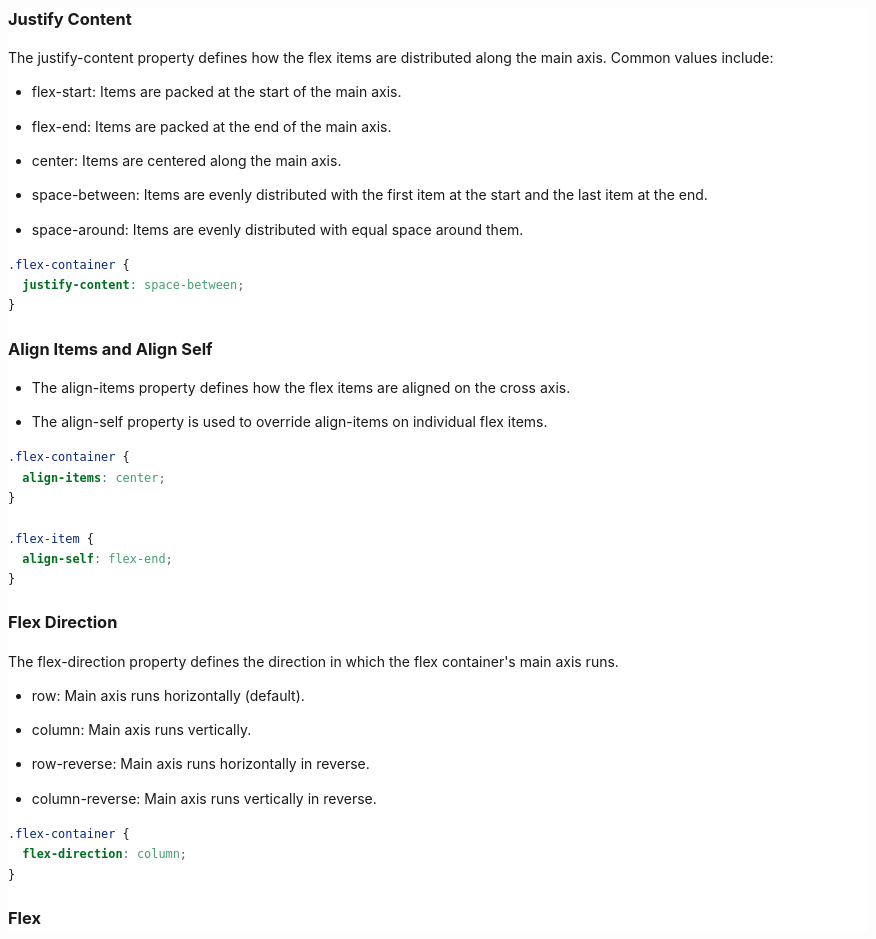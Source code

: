 ### Justify Content

The justify-content property defines how the flex items are distributed along the main axis. Common values include:

- flex-start: Items are packed at the start of the main axis.

- flex-end: Items are packed at the end of the main axis.

- center: Items are centered along the main axis.

- space-between: Items are evenly distributed with the first item at the start and the last item at the end.

- space-around: Items are evenly distributed with equal space around them.

```css
.flex-container {
  justify-content: space-between;
}
```

### Align Items and Align Self

- The align-items property defines how the flex items are aligned on the cross axis.

- The align-self property is used to override align-items on individual flex items.

```css
.flex-container {
  align-items: center;
}

.flex-item {
  align-self: flex-end;
}
```

### Flex Direction

The flex-direction property defines the direction in which the flex container's main axis runs.

- row: Main axis runs horizontally (default).

- column: Main axis runs vertically.

- row-reverse: Main axis runs horizontally in reverse.

- column-reverse: Main axis runs vertically in reverse.

```css
.flex-container {
  flex-direction: column;
}
```

### Flex
